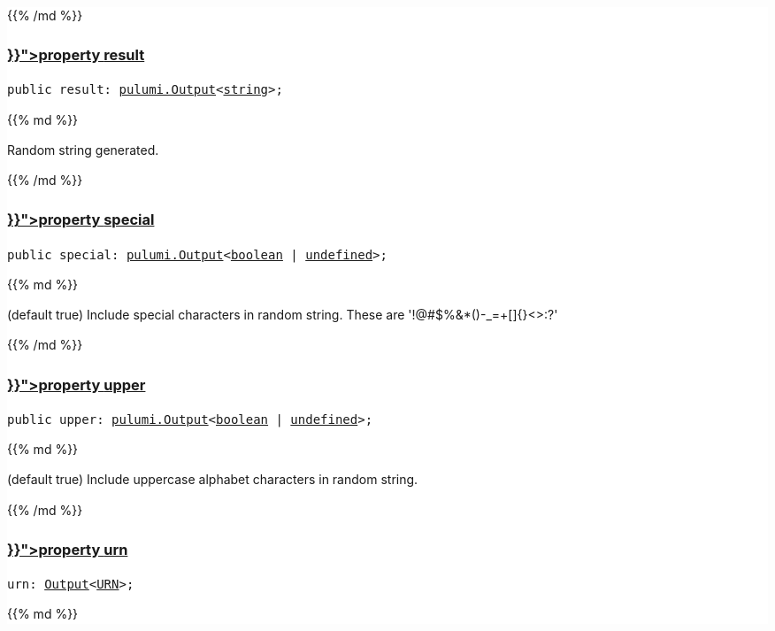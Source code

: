 {{% /md %}}
</div>
<h3 class="pdoc-member-header" id="RandomString-result">
<a class="pdoc-child-name" href="{{< pkg-url pkg="random" path="randomString.ts#L116" >}}">property <b>result</b></a>
</h3>
<div class="pdoc-member-contents">
<pre class="highlight"><span class='kd'>public </span>result: <a href='/docs/reference/pkg/nodejs/pulumi/pulumi/#Output'>pulumi.Output</a>&lt;<span class='kd'><a href='https://developer.mozilla.org/en-US/docs/Web/JavaScript/Reference/Global_Objects/String'>string</a></span>&gt;;</pre>
{{% md %}}

Random string generated.

{{% /md %}}
</div>
<h3 class="pdoc-member-header" id="RandomString-special">
<a class="pdoc-child-name" href="{{< pkg-url pkg="random" path="randomString.ts#L121" >}}">property <b>special</b></a>
</h3>
<div class="pdoc-member-contents">
<pre class="highlight"><span class='kd'>public </span>special: <a href='/docs/reference/pkg/nodejs/pulumi/pulumi/#Output'>pulumi.Output</a>&lt;<span class='kd'><a href='https://developer.mozilla.org/en-US/docs/Web/JavaScript/Reference/Global_Objects/Boolean'>boolean</a></span> | <span class='kd'><a href='https://developer.mozilla.org/en-US/docs/Web/JavaScript/Reference/Global_Objects/undefined'>undefined</a></span>&gt;;</pre>
{{% md %}}

(default true) Include special characters in random
string. These are '!@#$%&*()-_=+[]{}<>:?'

{{% /md %}}
</div>
<h3 class="pdoc-member-header" id="RandomString-upper">
<a class="pdoc-child-name" href="{{< pkg-url pkg="random" path="randomString.ts#L126" >}}">property <b>upper</b></a>
</h3>
<div class="pdoc-member-contents">
<pre class="highlight"><span class='kd'>public </span>upper: <a href='/docs/reference/pkg/nodejs/pulumi/pulumi/#Output'>pulumi.Output</a>&lt;<span class='kd'><a href='https://developer.mozilla.org/en-US/docs/Web/JavaScript/Reference/Global_Objects/Boolean'>boolean</a></span> | <span class='kd'><a href='https://developer.mozilla.org/en-US/docs/Web/JavaScript/Reference/Global_Objects/undefined'>undefined</a></span>&gt;;</pre>
{{% md %}}

(default true) Include uppercase alphabet characters
in random string.

{{% /md %}}
</div>
<h3 class="pdoc-member-header" id="RandomString-urn">
<a class="pdoc-child-name" href="{{< pkg-url pkg="random" path="randomString.ts#L39" >}}">property <b>urn</b></a>
</h3>
<div class="pdoc-member-contents">
<pre class="highlight"><span class='kd'></span>urn: <a href='/docs/reference/pkg/nodejs/pulumi/pulumi/#Output'>Output</a>&lt;<a href='/docs/reference/pkg/nodejs/pulumi/pulumi/#URN'>URN</a>&gt;;</pre>
{{% md %}}

